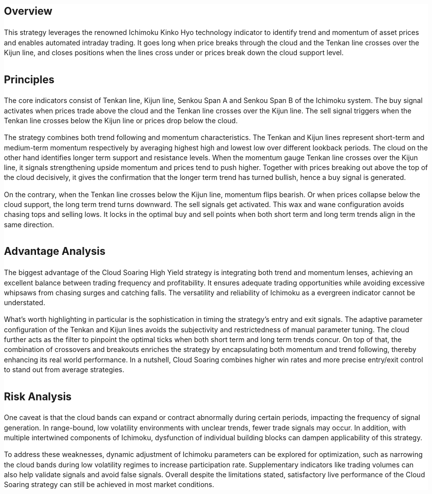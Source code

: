 ## Overview
This strategy leverages the renowned Ichimoku Kinko Hyo technology indicator to identify trend and momentum of asset prices and enables automated intraday trading. It goes long when price breaks through the cloud and the Tenkan line crosses over the Kijun line, and closes positions when the lines cross under or prices break down the cloud support level.

## Principles  
The core indicators consist of Tenkan line, Kijun line, Senkou Span A and Senkou Span B of the Ichimoku system. The buy signal activates when prices trade above the cloud and the Tenkan line crosses over the Kijun line. The sell signal triggers when the Tenkan line crosses below the Kijun line or prices drop below the cloud.  

The strategy combines both trend following and momentum characteristics. The Tenkan and Kijun lines represent short-term and medium-term momentum respectively by averaging highest high and lowest low over different lookback periods. The cloud on the other hand identifies longer term support and resistance levels. When the momentum gauge Tenkan line crosses over the Kijun line, it signals strengthening upside momentum and prices tend to push higher. Together with prices breaking out above the top of the cloud decisively, it gives the confirmation that the longer term trend has turned bullish, hence a buy signal is generated.  

On the contrary, when the Tenkan line crosses below the Kijun line, momentum flips bearish. Or when prices collapse below the cloud support, the long term trend turns downward.  The sell signals get activated. This wax and wane configuration avoids chasing tops and selling lows. It locks in the optimal buy and sell points when both short term and long term trends align in the same direction.

## Advantage Analysis   
The biggest advantage of the Cloud Soaring High Yield strategy is integrating both trend and momentum lenses, achieving an excellent balance between trading frequency and profitability. It ensures adequate trading opportunities while avoiding excessive whipsaws from chasing surges and catching falls. The versatility and reliability of Ichimoku as a evergreen indicator cannot be understated.  

What’s worth highlighting in particular is the sophistication in timing the strategy’s entry and exit signals. The adaptive parameter configuration of the Tenkan and Kijun lines avoids the subjectivity and restrictedness of manual parameter tuning. The cloud further acts as the filter to pinpoint the optimal ticks when both short term and long term trends concur. On top of that, the combination of crossovers and breakouts enriches the strategy by encapsulating both momentum and trend following, thereby enhancing its real world performance. In a nutshell, Cloud Soaring combines higher win rates and more precise entry/exit control to stand out from average strategies.

## Risk Analysis  
One caveat is that the cloud bands can expand or contract abnormally during certain periods, impacting the frequency of signal generation. In range-bound, low volatility environments with unclear trends, fewer trade signals may occur. In addition, with multiple intertwined components of Ichimoku, dysfunction of individual building blocks can dampen applicability of this strategy.  

To address these weaknesses, dynamic adjustment of Ichimoku parameters can be explored for optimization, such as narrowing the cloud bands during low volatility regimes to increase participation rate. Supplementary indicators like trading volumes can also help validate signals and avoid false signals. Overall despite the limitations stated, satisfactory live performance of the Cloud Soaring strategy can still be achieved in most market conditions.
